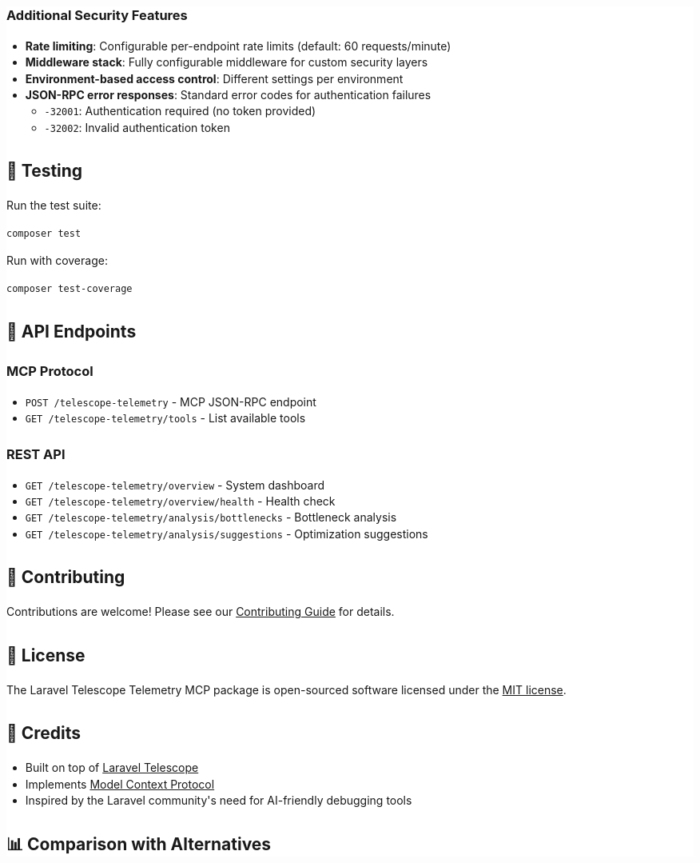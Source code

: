 ### Additional Security Features

- **Rate limiting**: Configurable per-endpoint rate limits (default: 60 requests/minute)
- **Middleware stack**: Fully configurable middleware for custom security layers
- **Environment-based access control**: Different settings per environment
- **JSON-RPC error responses**: Standard error codes for authentication failures
  - `-32001`: Authentication required (no token provided)
  - `-32002`: Invalid authentication token

## 🧪 Testing

Run the test suite:

```bash
composer test
```

Run with coverage:

```bash
composer test-coverage
```

## 📝 API Endpoints

### MCP Protocol
- `POST /telescope-telemetry` - MCP JSON-RPC endpoint
- `GET /telescope-telemetry/tools` - List available tools

### REST API
- `GET /telescope-telemetry/overview` - System dashboard
- `GET /telescope-telemetry/overview/health` - Health check
- `GET /telescope-telemetry/analysis/bottlenecks` - Bottleneck analysis
- `GET /telescope-telemetry/analysis/suggestions` - Optimization suggestions

## 🤝 Contributing

Contributions are welcome! Please see our [Contributing Guide](CONTRIBUTING.md) for details.

## 📄 License

The Laravel Telescope Telemetry MCP package is open-sourced software licensed under the [MIT license](LICENSE).

## 🙏 Credits

- Built on top of [Laravel Telescope](https://github.com/laravel/telescope)
- Implements [Model Context Protocol](https://github.com/modelcontextprotocol/specification)
- Inspired by the Laravel community's need for AI-friendly debugging tools

## 📊 Comparison with Alternatives
